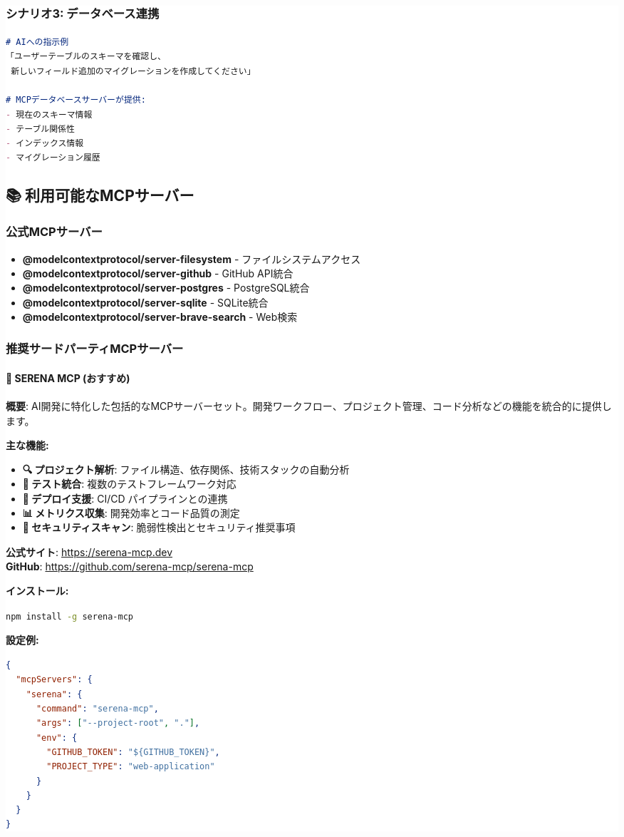 ### シナリオ3: データベース連携
```markdown
# AIへの指示例
「ユーザーテーブルのスキーマを確認し、
 新しいフィールド追加のマイグレーションを作成してください」

# MCPデータベースサーバーが提供:
- 現在のスキーマ情報
- テーブル関係性
- インデックス情報
- マイグレーション履歴
```

## 📚 利用可能なMCPサーバー

### 公式MCPサーバー
- **@modelcontextprotocol/server-filesystem** - ファイルシステムアクセス
- **@modelcontextprotocol/server-github** - GitHub API統合
- **@modelcontextprotocol/server-postgres** - PostgreSQL統合
- **@modelcontextprotocol/server-sqlite** - SQLite統合
- **@modelcontextprotocol/server-brave-search** - Web検索

### 推奨サードパーティMCPサーバー

#### 🌟 SERENA MCP (おすすめ)
**概要**: AI開発に特化した包括的なMCPサーバーセット。開発ワークフロー、プロジェクト管理、コード分析などの機能を統合的に提供します。

**主な機能:**
- **🔍 プロジェクト解析**: ファイル構造、依存関係、技術スタックの自動分析
- **🧪 テスト統合**: 複数のテストフレームワーク対応
- **🚀 デプロイ支援**: CI/CD パイプラインとの連携
- **📊 メトリクス収集**: 開発効率とコード品質の測定
- **🔐 セキュリティスキャン**: 脆弱性検出とセキュリティ推奨事項

**公式サイト**: https://serena-mcp.dev  
**GitHub**: https://github.com/serena-mcp/serena-mcp

**インストール:**
```bash
npm install -g serena-mcp
```

**設定例:**
```json
{
  "mcpServers": {
    "serena": {
      "command": "serena-mcp",
      "args": ["--project-root", "."],
      "env": {
        "GITHUB_TOKEN": "${GITHUB_TOKEN}",
        "PROJECT_TYPE": "web-application"
      }
    }
  }
}
```
